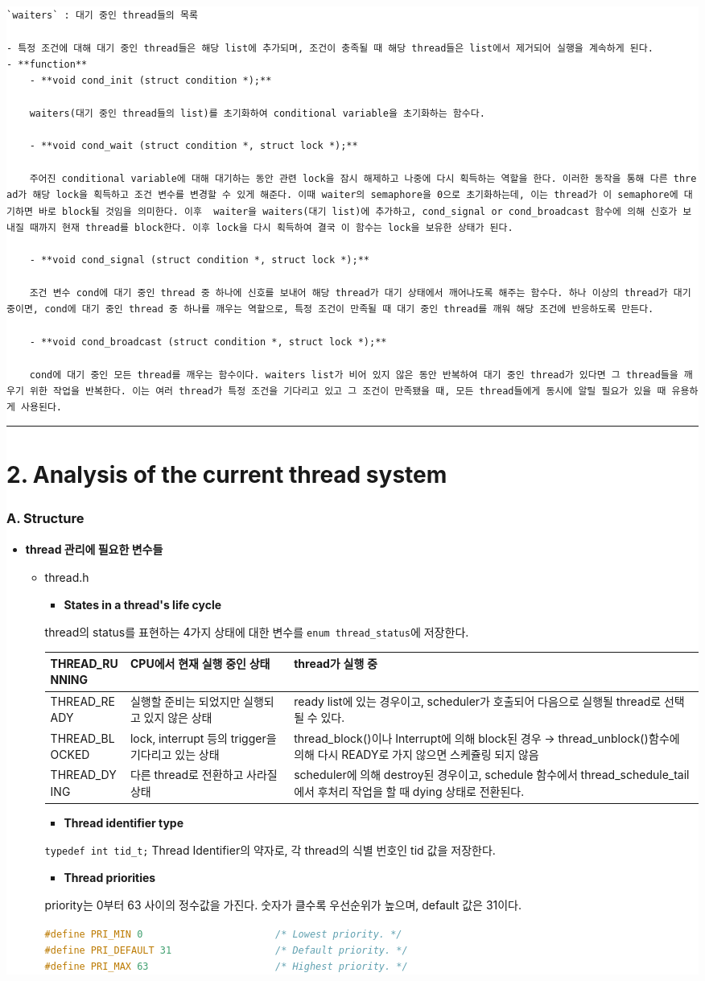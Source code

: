     `waiters` : 대기 중인 thread들의 목록
    
    - 특정 조건에 대해 대기 중인 thread들은 해당 list에 추가되며, 조건이 충족될 때 해당 thread들은 list에서 제거되어 실행을 계속하게 된다.
    - **function**
        - **void cond_init (struct condition *);**
        
        waiters(대기 중인 thread들의 list)를 초기화하여 conditional variable을 초기화하는 함수다.
        
        - **void cond_wait (struct condition *, struct lock *);**
        
        주어진 conditional variable에 대해 대기하는 동안 관련 lock을 잠시 해제하고 나중에 다시 획득하는 역할을 한다. 이러한 동작을 통해 다른 thread가 해당 lock을 획득하고 조건 변수를 변경할 수 있게 해준다. 이때 waiter의 semaphore을 0으로 초기화하는데, 이는 thread가 이 semaphore에 대기하면 바로 block될 것임을 의미한다. 이후  waiter을 waiters(대기 list)에 추가하고, cond_signal or cond_broadcast 함수에 의해 신호가 보내질 때까지 현재 thread를 block한다. 이후 lock을 다시 획득하여 결국 이 함수는 lock을 보유한 상태가 된다. 
        
        - **void cond_signal (struct condition *, struct lock *);**
        
        조건 변수 cond에 대기 중인 thread 중 하나에 신호를 보내어 해당 thread가 대기 상태에서 깨어나도록 해주는 함수다. 하나 이상의 thread가 대기 중이면, cond에 대기 중인 thread 중 하나를 깨우는 역할으로, 특정 조건이 만족될 때 대기 중인 thread를 깨워 해당 조건에 반응하도록 만든다. 
        
        - **void cond_broadcast (struct condition *, struct lock *);**
        
        cond에 대기 중인 모든 thread를 깨우는 함수이다. waiters list가 비어 있지 않은 동안 반복하여 대기 중인 thread가 있다면 그 thread들을 깨우기 위한 작업을 반복한다. 이는 여러 thread가 특정 조건을 기다리고 있고 그 조건이 만족됐을 때, 모든 thread들에게 동시에 알릴 필요가 있을 때 유용하게 사용된다. 
        

---

# **2. Analysis of the current thread system**

### **A. Structure**

- **thread 관리에 필요한 변수들**
    - thread.h
        - **States in a thread's life cycle**
        
        thread의 status를 표현하는 4가지 상태에 대한 변수를 `enum thread_status`에 저장한다. 
        
        | THREAD_RUNNING | CPU에서 현재 실행 중인 상태 | thread가 실행 중 |
        | --- | --- | --- |
        | THREAD_READY | 실행할 준비는 되었지만 실행되고 있지 않은 상태 | ready list에 있는 경우이고, scheduler가 호출되어 다음으로 실행될 thread로 선택될 수 있다.  |
        | THREAD_BLOCKED | lock, interrupt 등의 trigger을 기다리고 있는 상태 | thread_block()이나 Interrupt에 의해 block된 경우 → thread_unblock()함수에 의해 다시 READY로 가지 않으면 스케쥴링 되지 않음 |
        | THREAD_DYING | 다른 thread로 전환하고 사라질 상태 | scheduler에 의해 destroy된 경우이고, schedule 함수에서 thread_schedule_tail에서 후처리 작업을 할 때 dying 상태로 전환된다.  |
        - **Thread identifier type**
        
        `typedef int tid_t;`  Thread Identifier의 약자로, 각 thread의 식별 번호인 tid 값을 저장한다. 
        
        - **Thread priorities**
        
        priority는 0부터 63 사이의 정수값을 가진다. 숫자가 클수록 우선순위가 높으며, default 값은 31이다.
        
        ```c
        #define PRI_MIN 0                       /* Lowest priority. */
        #define PRI_DEFAULT 31                  /* Default priority. */
        #define PRI_MAX 63                      /* Highest priority. */
        ```
        